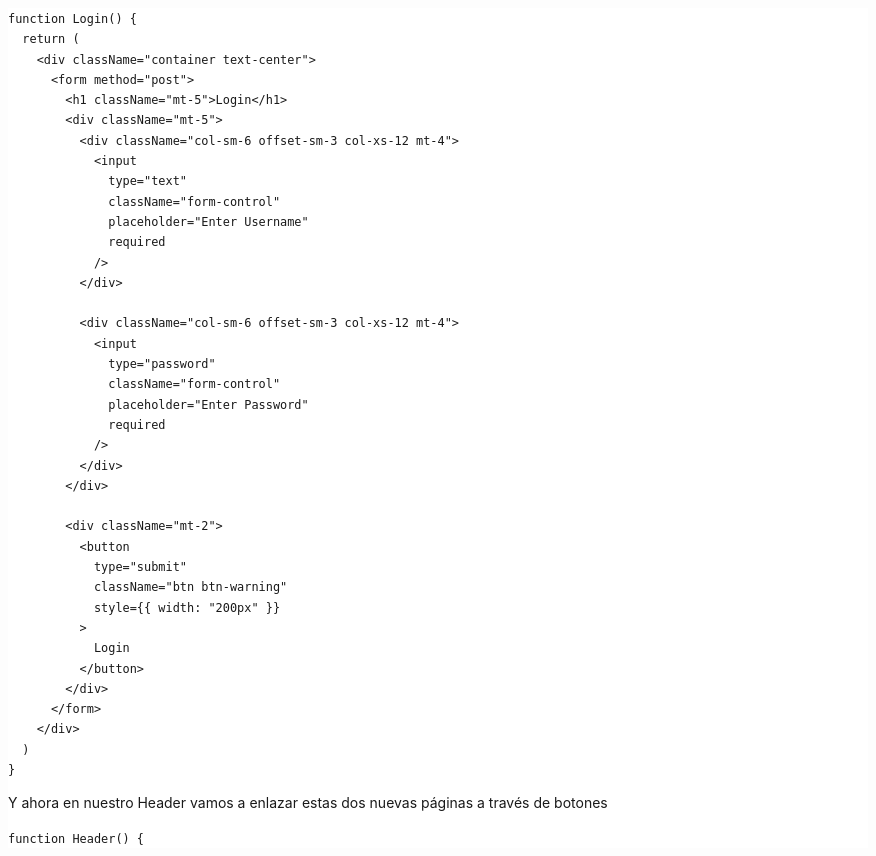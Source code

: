```tsx
function Login() {
  return (
    <div className="container text-center">
      <form method="post">
        <h1 className="mt-5">Login</h1>
        <div className="mt-5">
          <div className="col-sm-6 offset-sm-3 col-xs-12 mt-4">
            <input
              type="text"
              className="form-control"
              placeholder="Enter Username"
              required
            />
          </div>

          <div className="col-sm-6 offset-sm-3 col-xs-12 mt-4">
            <input
              type="password"
              className="form-control"
              placeholder="Enter Password"
              required
            />
          </div>
        </div>

        <div className="mt-2">
          <button
            type="submit"
            className="btn btn-warning"
            style={{ width: "200px" }}
          >
            Login
          </button>
        </div>
      </form>
    </div>
  )
}
```

Y ahora en nuestro Header vamos a enlazar estas dos nuevas páginas a través de botones

```tsx
function Header() {
